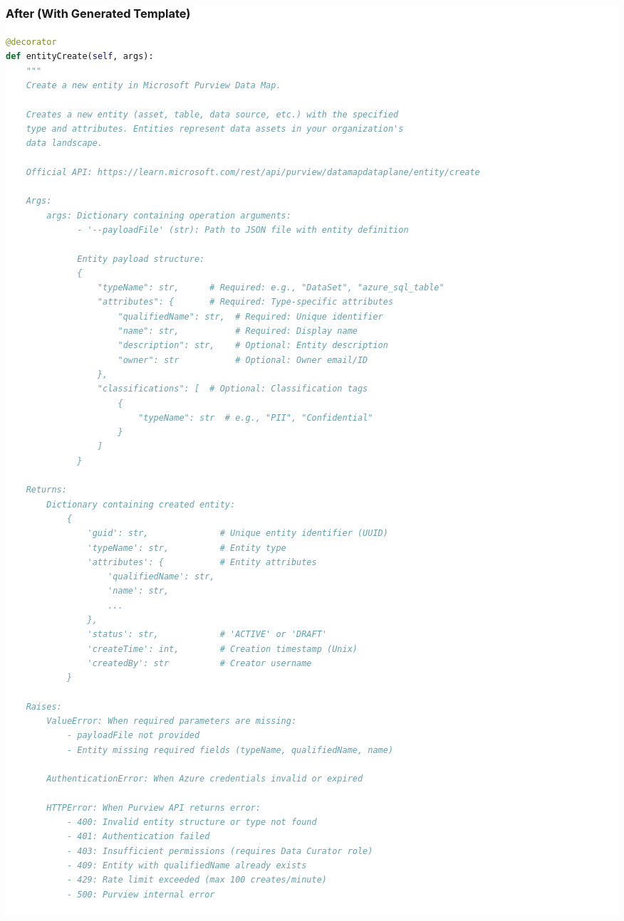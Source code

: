 ### After (With Generated Template)
```python
@decorator
def entityCreate(self, args):
    """
    Create a new entity in Microsoft Purview Data Map.
    
    Creates a new entity (asset, table, data source, etc.) with the specified
    type and attributes. Entities represent data assets in your organization's
    data landscape.
    
    Official API: https://learn.microsoft.com/rest/api/purview/datamapdataplane/entity/create
    
    Args:
        args: Dictionary containing operation arguments:
              - '--payloadFile' (str): Path to JSON file with entity definition
              
              Entity payload structure:
              {
                  "typeName": str,      # Required: e.g., "DataSet", "azure_sql_table"
                  "attributes": {       # Required: Type-specific attributes
                      "qualifiedName": str,  # Required: Unique identifier
                      "name": str,           # Required: Display name
                      "description": str,    # Optional: Entity description
                      "owner": str           # Optional: Owner email/ID
                  },
                  "classifications": [  # Optional: Classification tags
                      {
                          "typeName": str  # e.g., "PII", "Confidential"
                      }
                  ]
              }
    
    Returns:
        Dictionary containing created entity:
            {
                'guid': str,              # Unique entity identifier (UUID)
                'typeName': str,          # Entity type
                'attributes': {           # Entity attributes
                    'qualifiedName': str,
                    'name': str,
                    ...
                },
                'status': str,            # 'ACTIVE' or 'DRAFT'
                'createTime': int,        # Creation timestamp (Unix)
                'createdBy': str          # Creator username
            }
    
    Raises:
        ValueError: When required parameters are missing:
            - payloadFile not provided
            - Entity missing required fields (typeName, qualifiedName, name)
            
        AuthenticationError: When Azure credentials invalid or expired
        
        HTTPError: When Purview API returns error:
            - 400: Invalid entity structure or type not found
            - 401: Authentication failed
            - 403: Insufficient permissions (requires Data Curator role)
            - 409: Entity with qualifiedName already exists
            - 429: Rate limit exceeded (max 100 creates/minute)
            - 500: Purview internal error
    
```